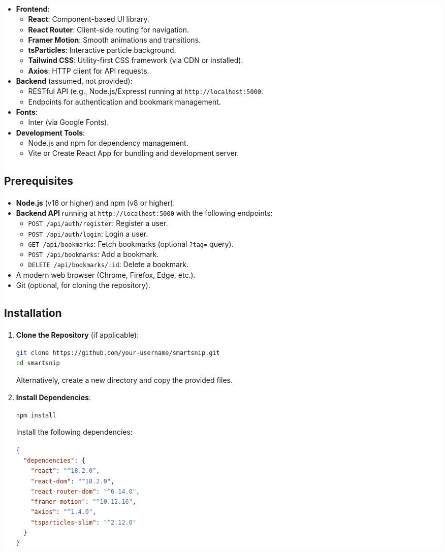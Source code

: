 - **Frontend**:
  - **React**: Component-based UI library.
  - **React Router**: Client-side routing for navigation.
  - **Framer Motion**: Smooth animations and transitions.
  - **tsParticles**: Interactive particle background.
  - **Tailwind CSS**: Utility-first CSS framework (via CDN or installed).
  - **Axios**: HTTP client for API requests.
- **Backend** (assumed, not provided):
  - RESTful API (e.g., Node.js/Express) running at `http://localhost:5000`.
  - Endpoints for authentication and bookmark management.
- **Fonts**:
  - Inter (via Google Fonts).
- **Development Tools**:
  - Node.js and npm for dependency management.
  - Vite or Create React App for bundling and development server.

## Prerequisites

- **Node.js** (v16 or higher) and npm (v8 or higher).
- **Backend API** running at `http://localhost:5000` with the following endpoints:
  - `POST /api/auth/register`: Register a user.
  - `POST /api/auth/login`: Login a user.
  - `GET /api/bookmarks`: Fetch bookmarks (optional `?tag=` query).
  - `POST /api/bookmarks`: Add a bookmark.
  - `DELETE /api/bookmarks/:id`: Delete a bookmark.
- A modern web browser (Chrome, Firefox, Edge, etc.).
- Git (optional, for cloning the repository).

## Installation

1. **Clone the Repository** (if applicable):

   ```bash
   git clone https://github.com/your-username/smartsnip.git
   cd smartsnip
   ```

   Alternatively, create a new directory and copy the provided files.

2. **Install Dependencies**:

   ```bash
   npm install
   ```

   Install the following dependencies:

   ```json
   {
     "dependencies": {
       "react": "^18.2.0",
       "react-dom": "^18.2.0",
       "react-router-dom": "^6.14.0",
       "framer-motion": "^10.12.16",
       "axios": "^1.4.0",
       "tsparticles-slim": "^2.12.0"
     }
   }
   ```
